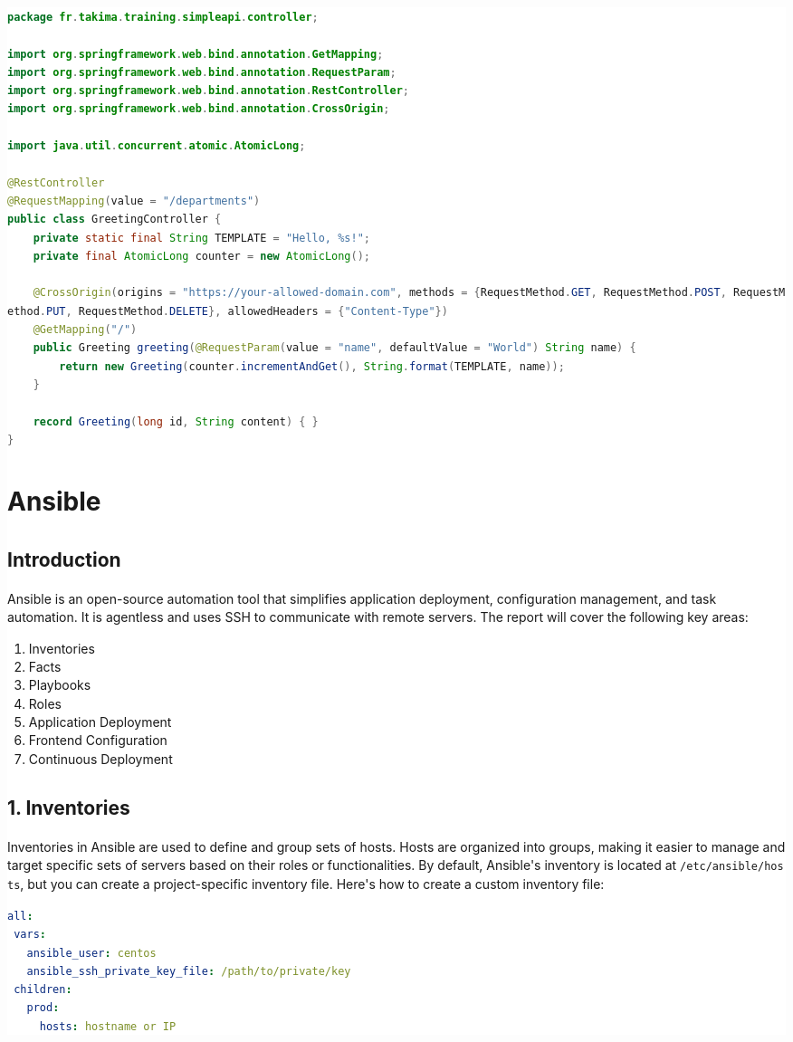 ```java
package fr.takima.training.simpleapi.controller;

import org.springframework.web.bind.annotation.GetMapping;
import org.springframework.web.bind.annotation.RequestParam;
import org.springframework.web.bind.annotation.RestController;
import org.springframework.web.bind.annotation.CrossOrigin;

import java.util.concurrent.atomic.AtomicLong;

@RestController
@RequestMapping(value = "/departments")
public class GreetingController {
    private static final String TEMPLATE = "Hello, %s!";
    private final AtomicLong counter = new AtomicLong();

    @CrossOrigin(origins = "https://your-allowed-domain.com", methods = {RequestMethod.GET, RequestMethod.POST, RequestMethod.PUT, RequestMethod.DELETE}, allowedHeaders = {"Content-Type"})
    @GetMapping("/")
    public Greeting greeting(@RequestParam(value = "name", defaultValue = "World") String name) {
        return new Greeting(counter.incrementAndGet(), String.format(TEMPLATE, name));
    }

    record Greeting(long id, String content) { }
}
```
# Ansible 

## Introduction

Ansible is an open-source automation tool that simplifies application deployment, configuration management, and task automation. It is agentless and uses SSH to communicate with remote servers. The report will cover the following key areas:

1. Inventories
2. Facts
3. Playbooks
4. Roles
5. Application Deployment
6. Frontend Configuration
7. Continuous Deployment

## 1. Inventories

Inventories in Ansible are used to define and group sets of hosts. Hosts are organized into groups, making it easier to manage and target specific sets of servers based on their roles or functionalities. By default, Ansible's inventory is located at `/etc/ansible/hosts`, but you can create a project-specific inventory file. Here's how to create a custom inventory file:

```yaml
all:
 vars:
   ansible_user: centos
   ansible_ssh_private_key_file: /path/to/private/key
 children:
   prod:
     hosts: hostname or IP
```
